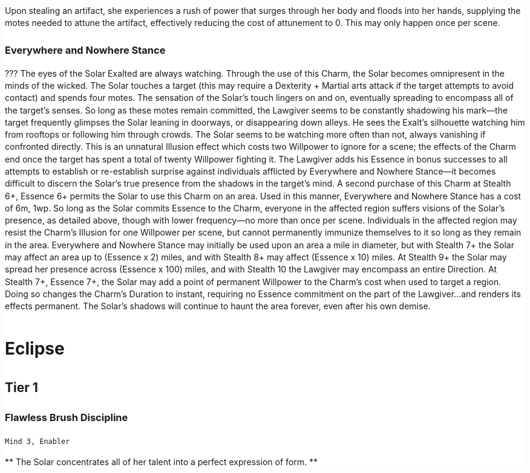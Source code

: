Upon stealing an artifact,
she experiences a rush of power that surges through her
body and floods into her hands, supplying the motes
needed to attune the artifact, effectively reducing the
cost of attunement to 0. This may only happen once
per scene.


### Everywhere and Nowhere Stance
???
The eyes of the Solar Exalted are always watching. Through the use of this Charm, the Solar becomes omnipresent in the minds of the wicked. The Solar touches a target (this may require a Dexterity + Martial arts attack if the target attempts to avoid contact) and spends four motes. The sensation of the Solar’s touch lingers on and on, eventually spreading to encompass all of the target’s senses. So long as these motes remain committed, the Lawgiver seems to be constantly shadowing his mark—the target frequently glimpses the Solar leaning in doorways, or disappearing down alleys. He sees the Exalt’s silhouette watching him from rooftops or following him through crowds. The Solar seems to be watching more often than not, always vanishing if confronted directly.
This is an unnatural Illusion effect which costs two Willpower to ignore for a scene; the effects of the Charm end once the target has spent a total of twenty Willpower fighting it. The Lawgiver adds his Essence in bonus successes to all attempts to establish or re-establish surprise against individuals afflicted by Everywhere and Nowhere Stance—it becomes difficult to discern the Solar’s true presence from the shadows in the target’s mind.
A second purchase of this Charm at Stealth 6+, Essence 6+ permits the Solar to use this Charm on an area. Used in this manner, Everywhere and Nowhere Stance has a cost of 6m, 1wp. So long as the Solar commits Essence to the Charm, everyone in the affected region suffers visions of the Solar’s presence, as detailed above, though with lower frequency—no more than once per scene. Individuals in the affected region may resist the Charm’s Illusion for one Willpower per scene, but cannot permanently immunize themselves to it so long as they remain in the area. Everywhere and Nowhere Stance may initially be used upon an area a mile in diameter, but with Stealth 7+ the Solar may affect an area up to (Essence x 2) miles, and with Stealth 8+ may affect (Essence x 10) miles. At Stealth 9+ the Solar may spread her presence across (Essence x 100) miles, and with Stealth 10 the Lawgiver may encompass an entire Direction.
At Stealth 7+, Essence 7+, the Solar may add a point of permanent Willpower to the Charm’s cost when used to target a region. Doing so changes the Charm’s Duration to instant, requiring no Essence commitment on the part of the Lawgiver…and renders its effects permanent. The Solar’s shadows will continue to haunt the area forever, even after his own demise.



# Eclipse



## Tier 1


### Flawless Brush Discipline
`Mind 3, Enabler`

** The Solar concentrates all of her talent into a perfect expression of form. **

